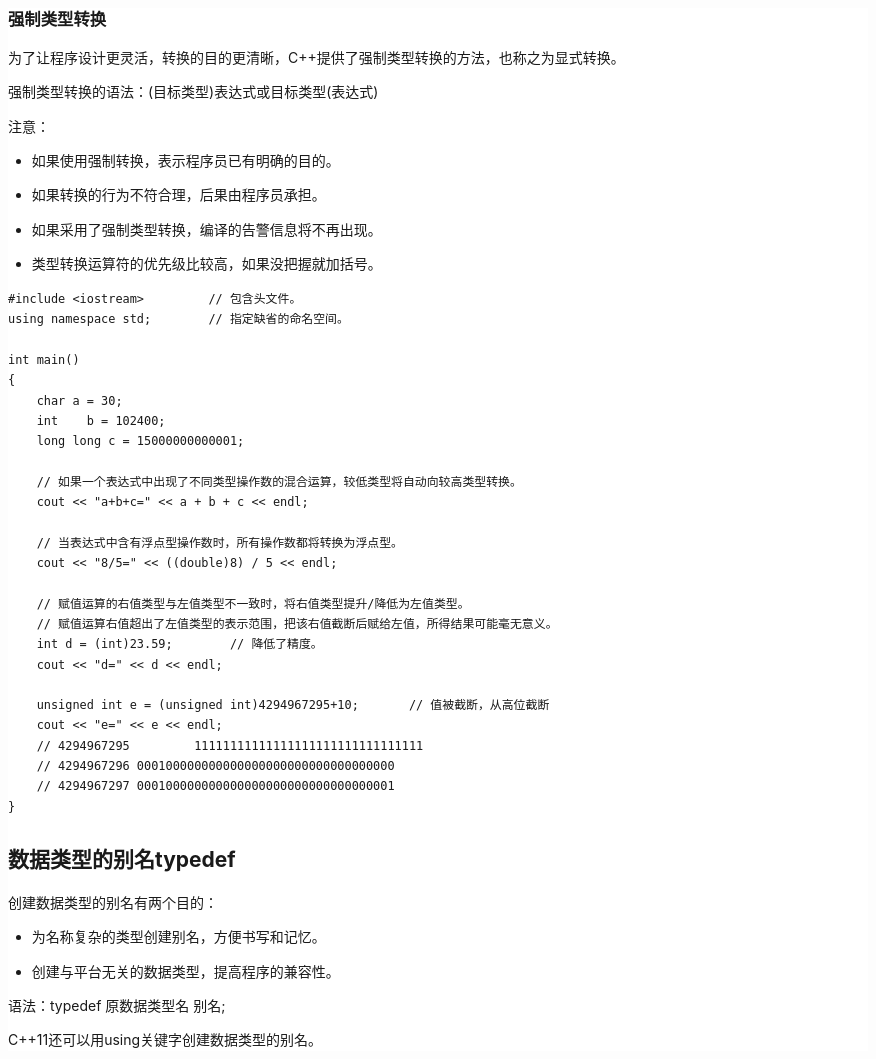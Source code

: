 ### 强制类型转换

为了让程序设计更灵活，转换的目的更清晰，C++提供了强制类型转换的方法，也称之为显式转换。

强制类型转换的语法：(目标类型)表达式或目标类型(表达式)

注意：

- 如果使用强制转换，表示程序员已有明确的目的。

- 如果转换的行为不符合理，后果由程序员承担。

- 如果采用了强制类型转换，编译的告警信息将不再出现。

- 类型转换运算符的优先级比较高，如果没把握就加括号。

```
#include <iostream>         // 包含头文件。
using namespace std;        // 指定缺省的命名空间。

int main()
{
	char a = 30;
	int    b = 102400;
	long long c = 15000000000001;

	// 如果一个表达式中出现了不同类型操作数的混合运算，较低类型将自动向较高类型转换。
	cout << "a+b+c=" << a + b + c << endl;

	// 当表达式中含有浮点型操作数时，所有操作数都将转换为浮点型。
	cout << "8/5=" << ((double)8) / 5 << endl;

	// 赋值运算的右值类型与左值类型不一致时，将右值类型提升/降低为左值类型。
	// 赋值运算右值超出了左值类型的表示范围，把该右值截断后赋给左值，所得结果可能毫无意义。
	int d = (int)23.59;        // 降低了精度。
	cout << "d=" << d << endl;

	unsigned int e = (unsigned int)4294967295+10;       // 值被截断，从高位截断
	cout << "e=" << e << endl;
	// 4294967295         11111111111111111111111111111111
	// 4294967296 000100000000000000000000000000000000
	// 4294967297 000100000000000000000000000000000001
}
```

## 数据类型的别名typedef

创建数据类型的别名有两个目的：

- 为名称复杂的类型创建别名，方便书写和记忆。

- 创建与平台无关的数据类型，提高程序的兼容性。

语法：typedef 原数据类型名 别名;

C++11还可以用using关键字创建数据类型的别名。
